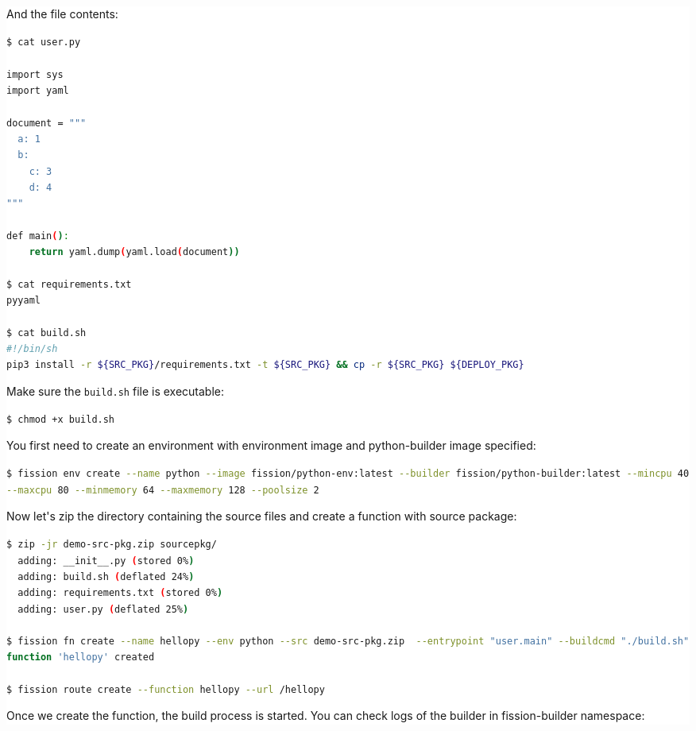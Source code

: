 And the file contents:

```bash
$ cat user.py 

import sys
import yaml

document = """
  a: 1
  b:
    c: 3
    d: 4
"""

def main():
    return yaml.dump(yaml.load(document))

$ cat requirements.txt 
pyyaml

$ cat build.sh 
#!/bin/sh
pip3 install -r ${SRC_PKG}/requirements.txt -t ${SRC_PKG} && cp -r ${SRC_PKG} ${DEPLOY_PKG}
```

Make sure the `build.sh` file is executable:
```bash
$ chmod +x build.sh
```

You first need to create an environment with environment image and python-builder image specified:

```bash
$ fission env create --name python --image fission/python-env:latest --builder fission/python-builder:latest --mincpu 40 --maxcpu 80 --minmemory 64 --maxmemory 128 --poolsize 2
```
Now let's zip the directory containing the source files and create a function with source package:

```bash
$ zip -jr demo-src-pkg.zip sourcepkg/
  adding: __init__.py (stored 0%)
  adding: build.sh (deflated 24%)
  adding: requirements.txt (stored 0%)
  adding: user.py (deflated 25%)

$ fission fn create --name hellopy --env python --src demo-src-pkg.zip  --entrypoint "user.main" --buildcmd "./build.sh"
function 'hellopy' created

$ fission route create --function hellopy --url /hellopy
```
Once we create the function, the build process is started. You can check logs of the builder in fission-builder namespace:
